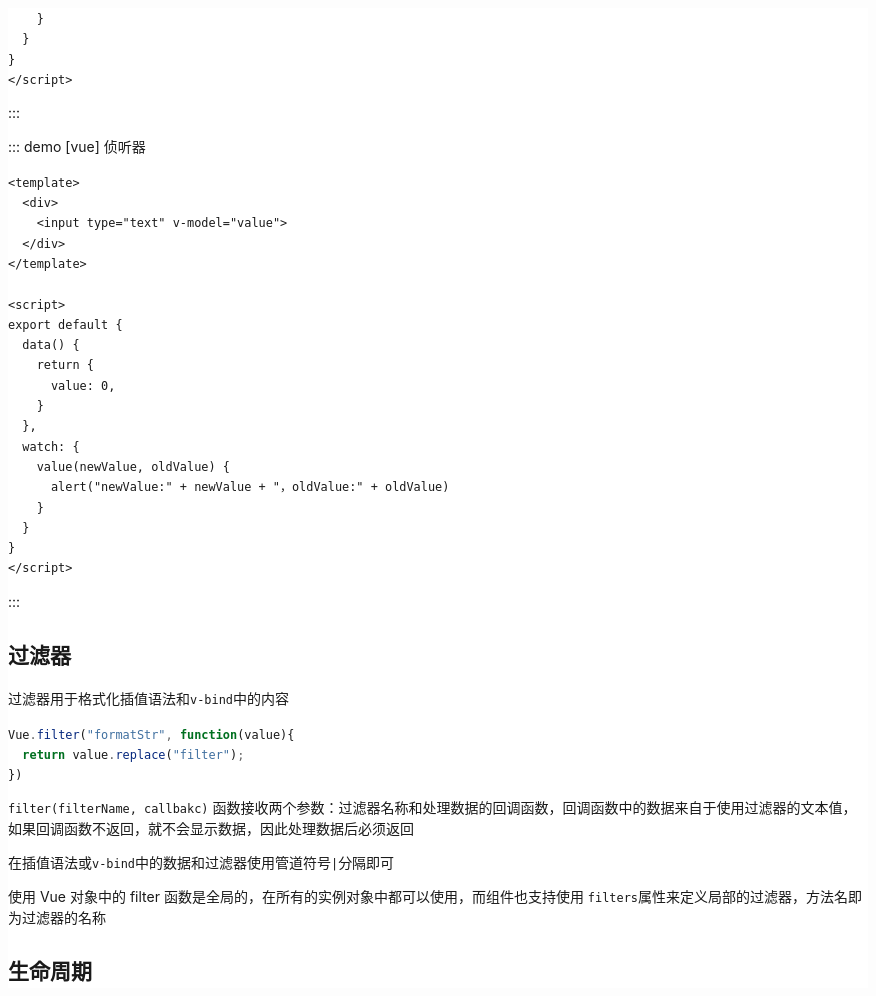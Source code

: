 ```vue
    }
  }
}
</script>
```

:::

::: demo [vue] 侦听器

```vue
<template>
  <div>
    <input type="text" v-model="value">
  </div>
</template>

<script>
export default {
  data() {
    return {
      value: 0,
    }
  },
  watch: {
    value(newValue, oldValue) {
      alert("newValue:" + newValue + "，oldValue:" + oldValue)
    }
  }
}
</script>
```

:::

## 过滤器

过滤器用于格式化插值语法和`v-bind`中的内容

```js
Vue.filter("formatStr", function(value){
  return value.replace("filter");
})
```

`filter(filterName, callbakc)` 函数接收两个参数：过滤器名称和处理数据的回调函数，回调函数中的数据来自于使用过滤器的文本值，如果回调函数不返回，就不会显示数据，因此处理数据后必须返回

在插值语法或`v-bind`中的数据和过滤器使用管道符号`|`分隔即可

使用 Vue 对象中的 filter 函数是全局的，在所有的实例对象中都可以使用，而组件也支持使用 `filters`属性来定义局部的过滤器，方法名即为过滤器的名称

## 生命周期
